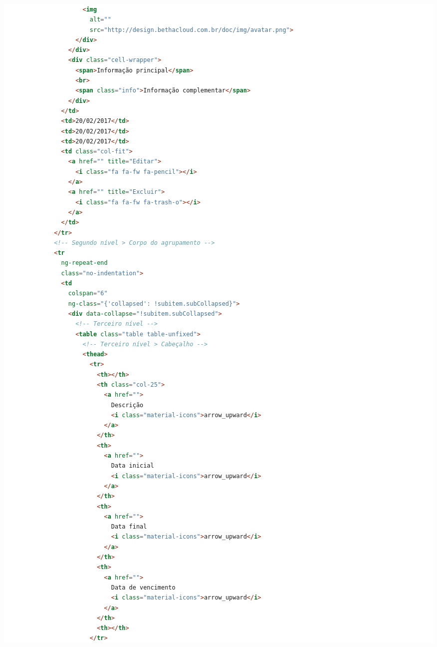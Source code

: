```html
                      <img
                        alt=""
                        src="http://design.bethacloud.com.br/doc/img/avatar.png">
                    </div>
                  </div>
                  <div class="cell-wrapper">
                    <span>Informação principal</span>
                    <br>
                    <span class="info">Informação complementar</span>
                  </div>
                </td>
                <td>20/02/2017</td>
                <td>20/02/2017</td>
                <td>20/02/2017</td>
                <td class="col-fit">
                  <a href="" title="Editar">
                    <i class="fa fa-fw fa-pencil"></i>
                  </a>
                  <a href="" title="Excluir">
                    <i class="fa fa-fw fa-trash-o"></i>
                  </a>
                </td>
              </tr>
              <!-- Segundo nível > Corpo do agrupamento -->
              <tr
                ng-repeat-end
                class="no-indentation">
                <td
                  colspan="6"
                  ng-class="{'collapsed': !subitem.subCollapsed}">
                  <div data-collapse="!subitem.subCollapsed">
                    <!-- Terceiro nível -->
                    <table class="table table-unfixed">
                      <!-- Terceiro nível > Cabeçalho -->
                      <thead>
                        <tr>
                          <th></th>
                          <th class="col-25">
                            <a href="">
                              Descrição
                              <i class="material-icons">arrow_upward</i>
                            </a>
                          </th>
                          <th>
                            <a href="">
                              Data inicial
                              <i class="material-icons">arrow_upward</i>
                            </a>
                          </th>
                          <th>
                            <a href="">
                              Data final
                              <i class="material-icons">arrow_upward</i>
                            </a>
                          </th>
                          <th>
                            <a href="">
                              Data de vencimento
                              <i class="material-icons">arrow_upward</i>
                            </a>
                          </th>
                          <th></th>
                        </tr>
```